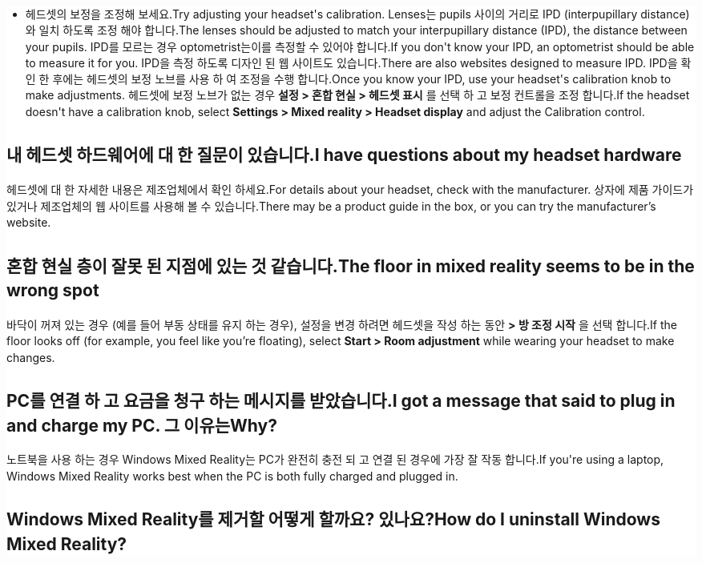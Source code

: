 * <span data-ttu-id="2c6e3-177">헤드셋의 보정을 조정해 보세요.</span><span class="sxs-lookup"><span data-stu-id="2c6e3-177">Try adjusting your headset's calibration.</span></span> <span data-ttu-id="2c6e3-178">Lenses는 pupils 사이의 거리로 IPD (interpupillary distance)와 일치 하도록 조정 해야 합니다.</span><span class="sxs-lookup"><span data-stu-id="2c6e3-178">The lenses should be adjusted to match your interpupillary distance (IPD), the distance between your pupils.</span></span> <span data-ttu-id="2c6e3-179">IPD를 모르는 경우 optometrist는이를 측정할 수 있어야 합니다.</span><span class="sxs-lookup"><span data-stu-id="2c6e3-179">If you don't know your IPD, an optometrist should be able to measure it for you.</span></span> <span data-ttu-id="2c6e3-180">IPD을 측정 하도록 디자인 된 웹 사이트도 있습니다.</span><span class="sxs-lookup"><span data-stu-id="2c6e3-180">There are also websites designed to measure IPD.</span></span> <span data-ttu-id="2c6e3-181">IPD을 확인 한 후에는 헤드셋의 보정 노브를 사용 하 여 조정을 수행 합니다.</span><span class="sxs-lookup"><span data-stu-id="2c6e3-181">Once you know your IPD, use your headset's calibration knob to make adjustments.</span></span> <span data-ttu-id="2c6e3-182">헤드셋에 보정 노브가 없는 경우 **설정 > 혼합 현실 > 헤드셋 표시** 를 선택 하 고 보정 컨트롤을 조정 합니다.</span><span class="sxs-lookup"><span data-stu-id="2c6e3-182">If the headset doesn't have a calibration knob, select **Settings > Mixed reality > Headset display** and adjust the Calibration control.</span></span>

## <a name="i-have-questions-about-my-headset-hardware"></a><span data-ttu-id="2c6e3-183">내 헤드셋 하드웨어에 대 한 질문이 있습니다.</span><span class="sxs-lookup"><span data-stu-id="2c6e3-183">I have questions about my headset hardware</span></span>

<span data-ttu-id="2c6e3-184">헤드셋에 대 한 자세한 내용은 제조업체에서 확인 하세요.</span><span class="sxs-lookup"><span data-stu-id="2c6e3-184">For details about your headset, check with the manufacturer.</span></span> <span data-ttu-id="2c6e3-185">상자에 제품 가이드가 있거나 제조업체의 웹 사이트를 사용해 볼 수 있습니다.</span><span class="sxs-lookup"><span data-stu-id="2c6e3-185">There may be a product guide in the box, or you can try the manufacturer’s website.</span></span>

## <a name="the-floor-in-mixed-reality-seems-to-be-in-the-wrong-spot"></a><span data-ttu-id="2c6e3-186">혼합 현실 층이 잘못 된 지점에 있는 것 같습니다.</span><span class="sxs-lookup"><span data-stu-id="2c6e3-186">The floor in mixed reality seems to be in the wrong spot</span></span>

<span data-ttu-id="2c6e3-187">바닥이 꺼져 있는 경우 (예를 들어 부동 상태를 유지 하는 경우), 설정을 변경 하려면 헤드셋을 작성 하는 동안 **> 방 조정 시작** 을 선택 합니다.</span><span class="sxs-lookup"><span data-stu-id="2c6e3-187">If the floor looks off (for example, you feel like you’re floating), select **Start > Room adjustment** while wearing your headset to make changes.</span></span>

## <a name="i-got-a-message-that-said-to-plug-in-and-charge-my-pc-why"></a><span data-ttu-id="2c6e3-188">PC를 연결 하 고 요금을 청구 하는 메시지를 받았습니다.</span><span class="sxs-lookup"><span data-stu-id="2c6e3-188">I got a message that said to plug in and charge my PC.</span></span> <span data-ttu-id="2c6e3-189">그 이유는</span><span class="sxs-lookup"><span data-stu-id="2c6e3-189">Why?</span></span>

<span data-ttu-id="2c6e3-190">노트북을 사용 하는 경우 Windows Mixed Reality는 PC가 완전히 충전 되 고 연결 된 경우에 가장 잘 작동 합니다.</span><span class="sxs-lookup"><span data-stu-id="2c6e3-190">If you're using a laptop, Windows Mixed Reality works best when the PC is both fully charged and plugged in.</span></span>

## <a name="how-do-i-uninstall-windows-mixed-reality"></a><span data-ttu-id="2c6e3-191">Windows Mixed Reality를 제거할 어떻게 할까요? 있나요?</span><span class="sxs-lookup"><span data-stu-id="2c6e3-191">How do I uninstall Windows Mixed Reality?</span></span>
